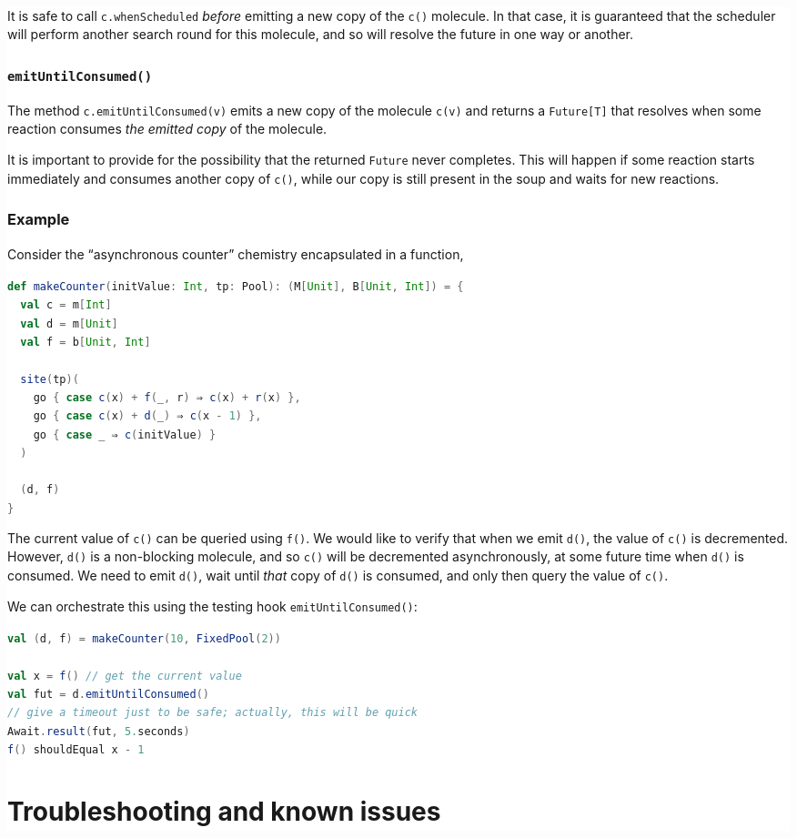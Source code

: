 It is safe to call `c.whenScheduled` _before_ emitting a new copy of the `c()` molecule.
In that case, it is guaranteed that the scheduler will perform another search round for this molecule, and so will resolve the future in one way or another. 

### `emitUntilConsumed()`

The method `c.emitUntilConsumed(v)` emits a new copy of the molecule `c(v)` and returns a `Future[T]` that resolves when some reaction consumes _the emitted copy_ of the molecule.

It is important to provide for the possibility that the returned `Future` never completes.
This will happen if some reaction starts immediately and consumes another copy of `c()`, while our copy is still present in the soup and waits for new reactions.

### Example

Consider the “asynchronous counter” chemistry encapsulated in a function,

```scala
def makeCounter(initValue: Int, tp: Pool): (M[Unit], B[Unit, Int]) = {
  val c = m[Int]
  val d = m[Unit]
  val f = b[Unit, Int]

  site(tp)(
    go { case c(x) + f(_, r) ⇒ c(x) + r(x) },
    go { case c(x) + d(_) ⇒ c(x - 1) },
    go { case _ ⇒ c(initValue) }
  )
  
  (d, f)
}

```

The current value of `c()` can be queried using `f()`. 
We would like to verify that when we emit `d()`, the value of `c()` is decremented.
However, `d()` is a non-blocking molecule, and so `c()` will be decremented asynchronously, at some future time when `d()` is consumed.
We need to emit `d()`, wait until _that_ copy of `d()` is consumed, and only then query the value of `c()`.

We can orchestrate this using the testing hook `emitUntilConsumed()`:

```scala
val (d, f) = makeCounter(10, FixedPool(2))

val x = f() // get the current value
val fut = d.emitUntilConsumed()
// give a timeout just to be safe; actually, this will be quick
Await.result(fut, 5.seconds)
f() shouldEqual x - 1

```

# Troubleshooting and known issues
